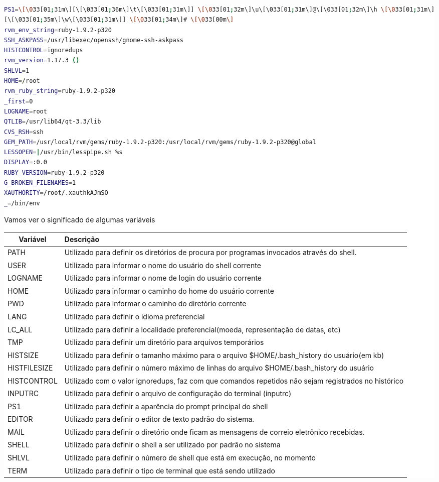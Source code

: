 ```bash
PS1=\[\033[01;31m\][\[\033[01;36m\]\t\[\033[01;31m\]] \[\033[01;32m\]\u\[\033[01;31m\]@\[\033[01;32m\]\h \[\033[01;31m\][\[\033[01;35m\]\w\[\033[01;31m\]] \[\033[01;34m\]# \[\033[00m\]
rvm_env_string=ruby-1.9.2-p320
SSH_ASKPASS=/usr/libexec/openssh/gnome-ssh-askpass
HISTCONTROL=ignoredups
rvm_version=1.17.3 ()
SHLVL=1
HOME=/root
rvm_ruby_string=ruby-1.9.2-p320
_first=0
LOGNAME=root
QTLIB=/usr/lib64/qt-3.3/lib
CVS_RSH=ssh
GEM_PATH=/usr/local/rvm/gems/ruby-1.9.2-p320:/usr/local/rvm/gems/ruby-1.9.2-p320@global
LESSOPEN=|/usr/bin/lesspipe.sh %s
DISPLAY=:0.0
RUBY_VERSION=ruby-1.9.2-p320
G_BROKEN_FILENAMES=1
XAUTHORITY=/root/.xauthkAJmSO
_=/bin/env
```

Vamos ver o significado de algumas variáveis

| Variável |           Descrição             |
|----------|:---------------------------------|
| PATH | Utilizado para definir os diretórios de procura por programas invocados através do shell. |
| USER | Utilizado para informar o nome do usuário do shell corrente |
| LOGNAME | Utilizado para informar o nome de login do usuário corrente |
| HOME | Utilizado para informar o caminho do home do usuário corrente |
| PWD | Utilizado para informar o caminho do diretório corrente |
| LANG | Utilizado para definir o idioma preferencial |
| LC_ALL | Utilizado para definir a localidade preferencial(moeda, representação de datas, etc)|
| TMP | Utilizado para definir um diretório para arquivos temporários |
| HISTSIZE | Utilizado para definir o tamanho máximo para o arquivo $HOME/.bash_history do usuário(em kb)|
| HISTFILESIZE| Utilizado para definir o número máximo de linhas do arquivo $HOME/.bash_history do usuário |
| HISTCONTROL | Utilizado com o valor ignoredups, faz com que comandos repetidos não sejam registrados no histórico|
| INPUTRC | Utilizado para definir o arquivo de configuração do terminal (inputrc) |
| PS1 | Utilizado para definir a aparência do prompt principal do shell |
| EDITOR | Utilizado para definir o editor de texto padrão do sistema.|
| MAIL | Utilizado para definir o diretório onde ficam as mensagens de correio eletrônico recebidas. |
| SHELL | Utilizado para definir o shell a ser utilizado por padrão no sistema |
| SHLVL | Utilizado para definir o número de shell que está em execução, no momento |
| TERM | Utilizado para definir o tipo de terminal que está sendo utilizado |

